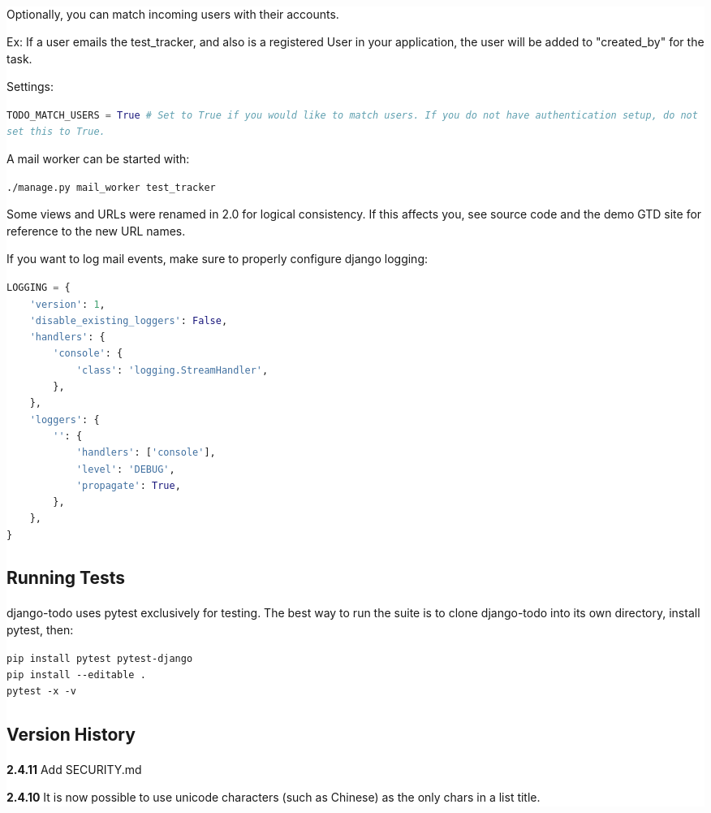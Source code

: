 
Optionally, you can match incoming users with their accounts.

Ex: If a user emails the test_tracker, and also is a registered User in your application, the user will be added to "created_by" for the task.

Settings:
```python
TODO_MATCH_USERS = True # Set to True if you would like to match users. If you do not have authentication setup, do not set this to True.
```

A mail worker can be started with:

```sh
./manage.py mail_worker test_tracker
```

Some views and URLs were renamed in 2.0 for logical consistency. If this affects you, see source code and the demo GTD site for reference to the new URL names.

If you want to log mail events, make sure to properly configure django logging:

```python
LOGGING = {
    'version': 1,
    'disable_existing_loggers': False,
    'handlers': {
        'console': {
            'class': 'logging.StreamHandler',
        },
    },
    'loggers': {
        '': {
            'handlers': ['console'],
            'level': 'DEBUG',
            'propagate': True,
        },
    },
}
```


## Running Tests

django-todo uses pytest exclusively for testing. The best way to run the suite is to clone django-todo into its own directory, install pytest, then:

	pip install pytest pytest-django
	pip install --editable .
	pytest -x -v

## Version History

**2.4.11** Add SECURITY.md

**2.4.10** It is now possible to use unicode characters (such as Chinese) as the only chars in a list title.
